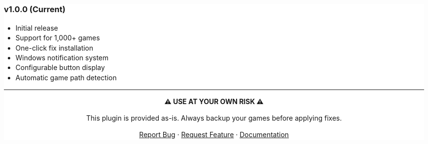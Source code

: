 ### v1.0.0 (Current)
- Initial release
- Support for 1,000+ games
- One-click fix installation
- Windows notification system
- Configurable button display
- Automatic game path detection

---

<div align="center">

**⚠️ USE AT YOUR OWN RISK ⚠️**

This plugin is provided as-is. Always backup your games before applying fixes.

[Report Bug](../../issues) · [Request Feature](../../issues) · [Documentation](../../wiki)

</div>